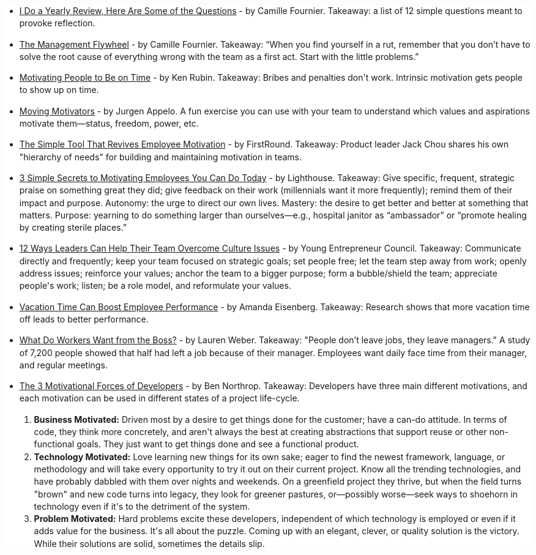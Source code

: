 - [I Do a Yearly Review, Here Are Some of the Questions](https://medium.com/@skamille/i-do-a-yearly-review-here-are-some-of-the-questions-cd23e19795e1) - by Camille Fournier. Takeaway: a list of 12 simple questions meant to provoke reflection.

- [The Management Flywheel](https://skamille.medium.com/the-management-flywheel-c076f398969b) - by Camille Fournier. Takeaway: “When you find yourself in a rut, remember that you don’t have to solve the root cause of everything wrong with the team as a first act. Start with the little problems.”

- [Motivating People to Be on Time](http://innolution.com/blog/motivating-people-to-be-on-time) - by Ken Rubin. Takeaway: Bribes and penalties don't work. Intrinsic motivation gets people to show up on time.

- [Moving Motivators](https://management30.com/practice/moving-motivators/) - by Jurgen Appelo. A fun exercise you can use with your team to understand which values and aspirations motivate them—status, freedom, power, etc.

- [The Simple Tool That Revives Employee Motivation](https://firstround.com/review/the-simple-tool-that-revives-employee-motivation/) - by FirstRound. Takeaway: Product leader Jack Chou shares his own "hierarchy of needs" for building and maintaining motivation in teams.

- [3 Simple Secrets to Motivating Employees You Can Do Today](https://getlighthouse.com/blog/motivating-employees) - by Lighthouse. Takeaway: Give specific, frequent, strategic praise on something great they did; give feedback on their work (millennials want it more frequently); remind them of their impact and purpose. Autonomy: the urge to direct our own lives. Mastery: the desire to get better and better at something that matters. Purpose: yearning to do something larger than ourselves—e.g., hospital janitor as “ambassador” or “promote healing by creating sterile places.”

- [12 Ways Leaders Can Help Their Team Overcome Culture Issues](http://switchandshift.com/ways-leaders-overcome-culture-issues) - by Young Entrepreneur Council. Takeaway: Communicate directly and frequently; keep your team focused on strategic goals; set people free; let the team step away from work; openly address issues; reinforce your values; anchor the team to a bigger purpose; form a bubble/shield the team; appreciate people's work; listen; be a role model, and reformulate your values.

- [Vacation Time Can Boost Employee Performance](https://www.employeebenefitadviser.com/news/vacation-time-can-boost-employee-performance) - by Amanda Eisenberg. Takeaway: Research shows that more vacation time off leads to better performance.

- [What Do Workers Want from the Boss?](https://blogs.wsj.com/atwork/2015/04/02/what-do-workers-want-from-the-boss/?__s=ns1epkqjs8qj1ggjuafv) - by Lauren Weber. Takeaway: "People don’t leave jobs, they leave managers." A study of 7,200 people showed that half had left a job because of their manager. Employees want daily face time from their manager, and regular meetings.

- [The 3 Motivational Forces of Developers](http://www.bennorthrop.com/Essays/2013/developer-motivation.php) - by Ben Northrop. Takeaway: Developers have three main different motivations, and each motivation can be used in different states of a project life-cycle.

  1. **Business Motivated:** Driven most by a desire to get things done for the customer; have a can-do attitude. In terms of code, they think more concretely, and aren't always the best at creating abstractions that support reuse or other non-functional goals. They just want to get things done and see a functional product.
  2. **Technology Motivated:** Love learning new things for its own sake; eager to find the newest framework, language, or methodology and will take every opportunity to try it out on their current project. Know all the trending technologies, and have probably dabbled with them over nights and weekends. On a greenfield project they thrive, but when the field turns "brown" and new code turns into legacy, they look for greener pastures, or—possibly worse—seek ways to shoehorn in technology even if it's to the detriment of the system.
  3. **Problem Motivated:** Hard problems excite these developers, independent of which technology is employed or even if it adds value for the business. It's all about the puzzle. Coming up with an elegant, clever, or quality solution is the victory. While their solutions are solid, sometimes the details slip.

